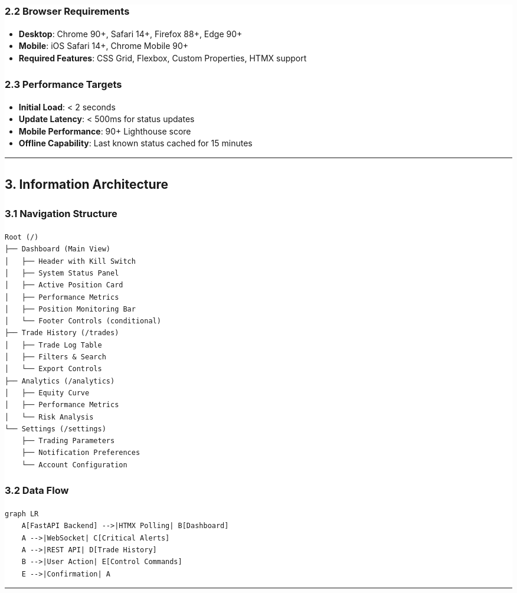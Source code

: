 ### 2.2 Browser Requirements
- **Desktop**: Chrome 90+, Safari 14+, Firefox 88+, Edge 90+
- **Mobile**: iOS Safari 14+, Chrome Mobile 90+
- **Required Features**: CSS Grid, Flexbox, Custom Properties, HTMX support

### 2.3 Performance Targets
- **Initial Load**: < 2 seconds
- **Update Latency**: < 500ms for status updates
- **Mobile Performance**: 90+ Lighthouse score
- **Offline Capability**: Last known status cached for 15 minutes

---

## 3. Information Architecture

### 3.1 Navigation Structure
```
Root (/)
├── Dashboard (Main View)
│   ├── Header with Kill Switch
│   ├── System Status Panel
│   ├── Active Position Card
│   ├── Performance Metrics
│   ├── Position Monitoring Bar
│   └── Footer Controls (conditional)
├── Trade History (/trades)
│   ├── Trade Log Table
│   ├── Filters & Search
│   └── Export Controls
├── Analytics (/analytics)
│   ├── Equity Curve
│   ├── Performance Metrics
│   └── Risk Analysis
└── Settings (/settings)
    ├── Trading Parameters
    ├── Notification Preferences
    └── Account Configuration
```

### 3.2 Data Flow
```mermaid
graph LR
    A[FastAPI Backend] -->|HTMX Polling| B[Dashboard]
    A -->|WebSocket| C[Critical Alerts]
    A -->|REST API| D[Trade History]
    B -->|User Action| E[Control Commands]
    E -->|Confirmation| A
```

---
